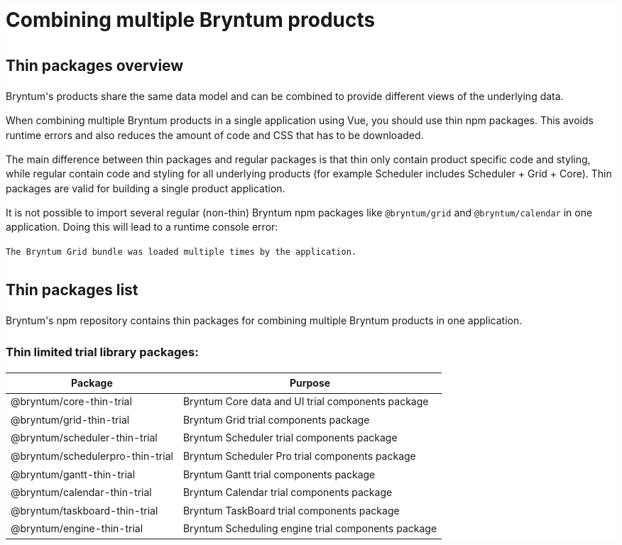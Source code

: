 # Combining multiple Bryntum products

## Thin packages overview

Bryntum's products share the same data model and can be combined to provide different views of the underlying data.

When combining multiple Bryntum products in a single application using Vue, you should use thin npm packages. This
avoids runtime errors and also reduces the amount of code and CSS that has to be downloaded.

The main difference between thin packages and regular packages is that thin only contain product specific code and
styling, while regular contain code and styling for all underlying products (for example Scheduler includes Scheduler +
Grid + Core). Thin packages are valid for building a single product application.

<div class="note">

It is not possible to import several regular (non-thin) Bryntum npm packages like <code>@bryntum/grid</code> and 
<code>@bryntum/calendar</code> in one application. Doing this will lead to a runtime console error:

```shell
The Bryntum Grid bundle was loaded multiple times by the application.
```

</div>

## Thin packages list

Bryntum's npm repository contains thin packages for combining multiple Bryntum products in one application.

### Thin limited trial library packages:

| Package                          | Purpose                                            |
|----------------------------------|----------------------------------------------------|
| @bryntum/core-thin-trial         | Bryntum Core data and UI trial components package  |
| @bryntum/grid-thin-trial         | Bryntum Grid trial components package              |
| @bryntum/scheduler-thin-trial    | Bryntum Scheduler trial components package         |
| @bryntum/schedulerpro-thin-trial | Bryntum Scheduler Pro trial components package     |
| @bryntum/gantt-thin-trial        | Bryntum Gantt trial components package             |
| @bryntum/calendar-thin-trial     | Bryntum Calendar trial components package          |
| @bryntum/taskboard-thin-trial    | Bryntum TaskBoard trial components package         |
| @bryntum/engine-thin-trial       | Bryntum Scheduling engine trial components package |
